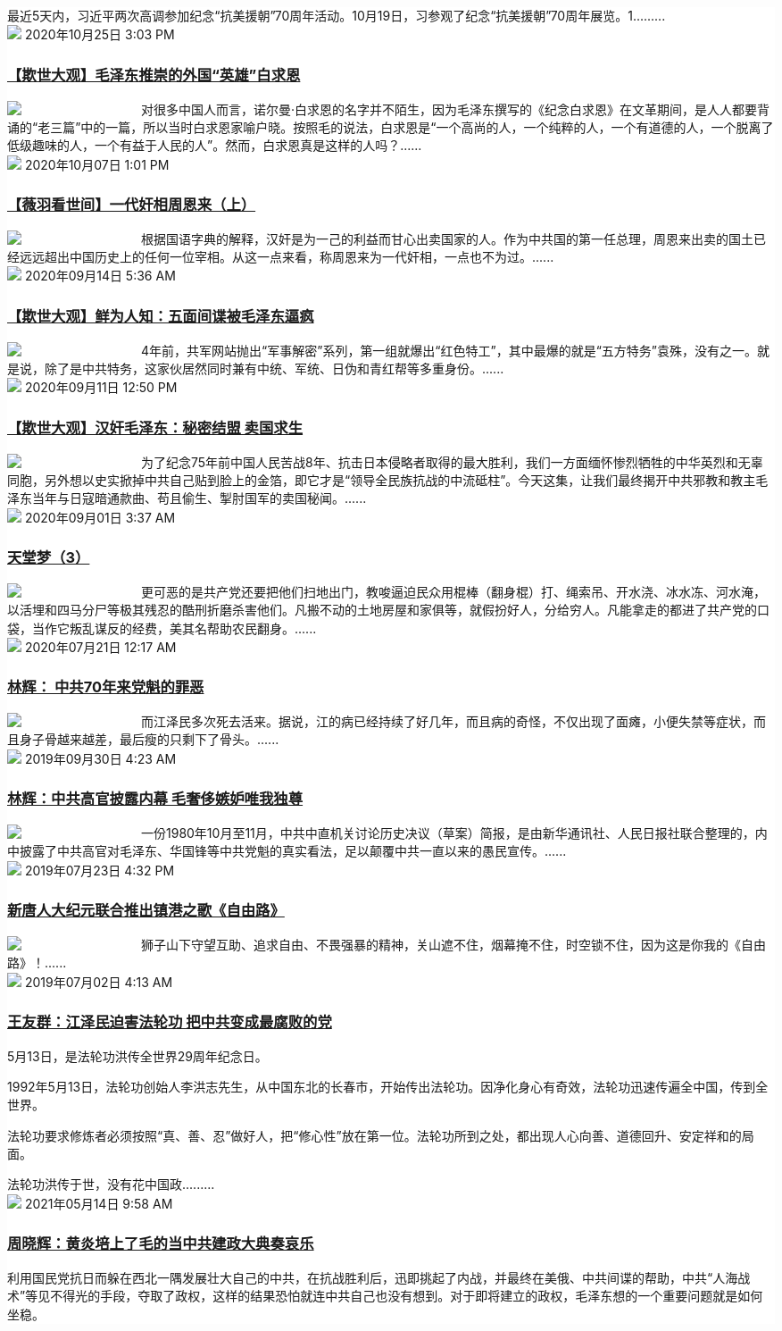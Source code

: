 最近5天内，习近平两次高调参加纪念“抗美援朝”70周年活动。10月19日，习参观了纪念“抗美援朝”70周年展览。1.........<br><img align="bottom" src="https://www.epochtimes.com/assets/themes/djy/images/time.gif"> 2020年10月25日 3:03 PM							</td></tr>
<tr><td width="742"><h3><a href="https://github.com/19920513/djy/blob/master/gb/20/8/27/n12362005.md#1" target="_blank">【欺世大观】毛泽东推崇的外国“英雄”白求恩</a><br></h3><a href="https://github.com/19920513/djy/blob/master/gb/20/8/27/n12362005.md#1" target="_blank"><img width="150" src="https://i.epochtimes.com/assets/uploads/2020/10/197a75c46b949bfe8bf1a3554fb7f232-150x120.jpg" align ="left"></a>对很多中国人而言，诺尔曼·白求恩的名字并不陌生，因为毛泽东撰写的《纪念白求恩》在文革期间，是人人都要背诵的“老三篇”中的一篇，所以当时白求恩家喻户晓。按照毛的说法，白求恩是“一个高尚的人，一个纯粹的人，一个有道德的人，一个脱离了低级趣味的人，一个有益于人民的人”。然而，白求恩真是这样的人吗？......<br><img align="bottom" src="https://www.epochtimes.com/assets/themes/djy/images/time.gif"> 2020年10月07日 1:01 PM							</td></tr>
<tr><td width="742"><h3><a href="https://github.com/19920513/djy/blob/master/gb/20/9/13/n12401109.md#1" target="_blank">【薇羽看世间】一代奸相周恩来（上）</a><br></h3><a href="https://github.com/19920513/djy/blob/master/gb/20/9/13/n12401109.md#1" target="_blank"><img width="150" src="https://i.epochtimes.com/assets/uploads/2020/09/93557763dbf8fcf73bbff8ec19cc1231-150x120.jpg" align ="left"></a>根据国语字典的解释，汉奸是为一己的利益而甘心出卖国家的人。作为中共国的第一任总理，周恩来出卖的国土已经远远超出中国历史上的任何一位宰相。从这一点来看，称周恩来为一代奸相，一点也不为过。......<br><img align="bottom" src="https://www.epochtimes.com/assets/themes/djy/images/time.gif"> 2020年09月14日 5:36 AM							</td></tr>
<tr><td width="742"><h3><a href="https://github.com/19920513/djy/blob/master/gb/20/8/26/n12358513.md#1" target="_blank">【欺世大观】鲜为人知：五面间谍被毛泽东逼疯</a><br></h3><a href="https://github.com/19920513/djy/blob/master/gb/20/8/26/n12358513.md#1" target="_blank"><img width="150" src="https://i.epochtimes.com/assets/uploads/2020/08/b73611aec74519236db7b13ae0dc3350-150x120.jpg" align ="left"></a>4年前，共军网站抛出“军事解密”系列，第一组就爆出“红色特工”，其中最爆的就是“五方特务”袁殊，没有之一。就是说，除了是中共特务，这家伙居然同时兼有中统、军统、日伪和青红帮等多重身份。......<br><img align="bottom" src="https://www.epochtimes.com/assets/themes/djy/images/time.gif"> 2020年09月11日 12:50 PM							</td></tr>
<tr><td width="742"><h3><a href="https://github.com/19920513/djy/blob/master/gb/20/8/25/n12356888.md#1" target="_blank">【欺世大观】汉奸毛泽东：秘密结盟 卖国求生</a><br></h3><a href="https://github.com/19920513/djy/blob/master/gb/20/8/25/n12356888.md#1" target="_blank"><img width="150" src="https://i.epochtimes.com/assets/uploads/2020/08/qishidaguan16-150x120.png" align ="left"></a>为了纪念75年前中国人民苦战8年、抗击日本侵略者取得的最大胜利，我们一方面缅怀惨烈牺牲的中华英烈和无辜同胞，另外想以史实掀掉中共自己贴到脸上的金箔，即它才是“领导全民族抗战的中流砥柱”。今天这集，让我们最终揭开中共邪教和教主毛泽东当年与日寇暗通款曲、苟且偷生、掣肘国军的卖国秘闻。......<br><img align="bottom" src="https://www.epochtimes.com/assets/themes/djy/images/time.gif"> 2020年09月01日 3:37 AM							</td></tr>
<tr><td width="742"><h3><a href="https://github.com/19920513/djy/blob/master/gb/20/1/16/n11798321.md#1" target="_blank">天堂梦（3）</a><br></h3><a href="https://github.com/19920513/djy/blob/master/gb/20/1/16/n11798321.md#1" target="_blank"><img width="150" src="https://i.epochtimes.com/assets/uploads/2020/07/Heaven-Dream-1-150x120.jpg" align ="left"></a>更可恶的是共产党还要把他们扫地出门，教唆逼迫民众用棍棒（翻身棍）打、绳索吊、开水浇、冰水冻、河水淹，以活埋和四马分尸等极其残忍的酷刑折磨杀害他们。凡搬不动的土地房屋和家俱等，就假扮好人，分给穷人。凡能拿走的都进了共产党的口袋，当作它叛乱谋反的经费，美其名帮助农民翻身。......<br><img align="bottom" src="https://www.epochtimes.com/assets/themes/djy/images/time.gif"> 2020年07月21日 12:17 AM							</td></tr>
<tr><td width="742"><h3><a href="https://github.com/19920513/djy/blob/master/gb/19/9/29/n11555284.md#1" target="_blank">林辉： 中共70年来党魁的罪恶</a><br></h3><a href="https://github.com/19920513/djy/blob/master/gb/19/9/29/n11555284.md#1" target="_blank"><img width="150" src="https://i.epochtimes.com/assets/uploads/2019/09/1512040645402039-600x400-150x120.jpg" align ="left"></a>而江泽民多次死去活来。据说，江的病已经持续了好几年，而且病的奇怪，不仅出现了面瘫，小便失禁等症状，而且身子骨越来越差，最后瘦的只剩下了骨头。......<br><img align="bottom" src="https://www.epochtimes.com/assets/themes/djy/images/time.gif"> 2019年09月30日 4:23 AM							</td></tr>
<tr><td width="742"><h3><a href="https://github.com/19920513/djy/blob/master/gb/19/7/23/n11403595.md#1" target="_blank">林辉：中共高官披露内幕 毛奢侈嫉妒唯我独尊</a><br></h3><a href="https://github.com/19920513/djy/blob/master/gb/19/7/23/n11403595.md#1" target="_blank"><img width="150" src="https://i.epochtimes.com/assets/uploads/2019/07/608112221001017-600x400-150x120.gif" align ="left"></a>一份1980年10月至11月，中共中直机关讨论历史决议（草案）简报，是由新华通讯社、人民日报社联合整理的，内中披露了中共高官对毛泽东、华国锋等中共党魁的真实看法，足以颠覆中共一直以来的愚民宣传。......<br><img align="bottom" src="https://www.epochtimes.com/assets/themes/djy/images/time.gif"> 2019年07月23日 4:32 PM							</td></tr>
<tr><td width="742"><h3><a href="https://github.com/19920513/djy/blob/master/gb/19/7/1/n11358327.md#1" target="_blank">新唐人大纪元联合推出镇港之歌《自由路》</a><br></h3><a href="https://github.com/19920513/djy/blob/master/gb/19/7/1/n11358327.md#1" target="_blank"><img width="150" src="https://i.epochtimes.com/assets/uploads/2019/07/Untitled-150x120.jpg" align ="left"></a>狮子山下守望互助、追求自由、不畏强暴的精神，关山遮不住，烟幕掩不住，时空锁不住，因为这是你我的《自由路》！......<br><img align="bottom" src="https://www.epochtimes.com/assets/themes/djy/images/time.gif"> 2019年07月02日 4:13 AM							</td></tr>
<tr><td width="742"><h3><a href="https://github.com/19920513/djy/blob/master/gb/21/5/13/n12947347.md#1" target="_blank">王友群：江泽民迫害法轮功 把中共变成最腐败的党</a><br></h3>5月13日，是法轮功洪传全世界29周年纪念日。

1992年5月13日，法轮功创始人李洪志先生，从中国东北的长春市，开始传出法轮功。因净化身心有奇效，法轮功迅速传遍全中国，传到全世界。

法轮功要求修炼者必须按照“真、善、忍”做好人，把“修心性”放在第一位。法轮功所到之处，都出现人心向善、道德回升、安定祥和的局面。

法轮功洪传于世，没有花中国政.........<br><img align="bottom" src="https://www.epochtimes.com/assets/themes/djy/images/time.gif"> 2021年05月14日 9:58 AM							</td></tr>
<tr><td width="742"><h3><a href="https://github.com/19920513/djy/blob/master/gb/21/5/12/n12942780.md#1" target="_blank">周晓辉：黄炎培上了毛的当中共建政大典奏哀乐</a><br></h3>利用国民党抗日而躲在西北一隅发展壮大自己的中共，在抗战胜利后，迅即挑起了内战，并最终在美俄、中共间谍的帮助，中共“人海战术”等见不得光的手段，夺取了政权，这样的结果恐怕就连中共自己也没有想到。对于即将建立的政权，毛泽东想的一个重要问题就是如何坐稳。
